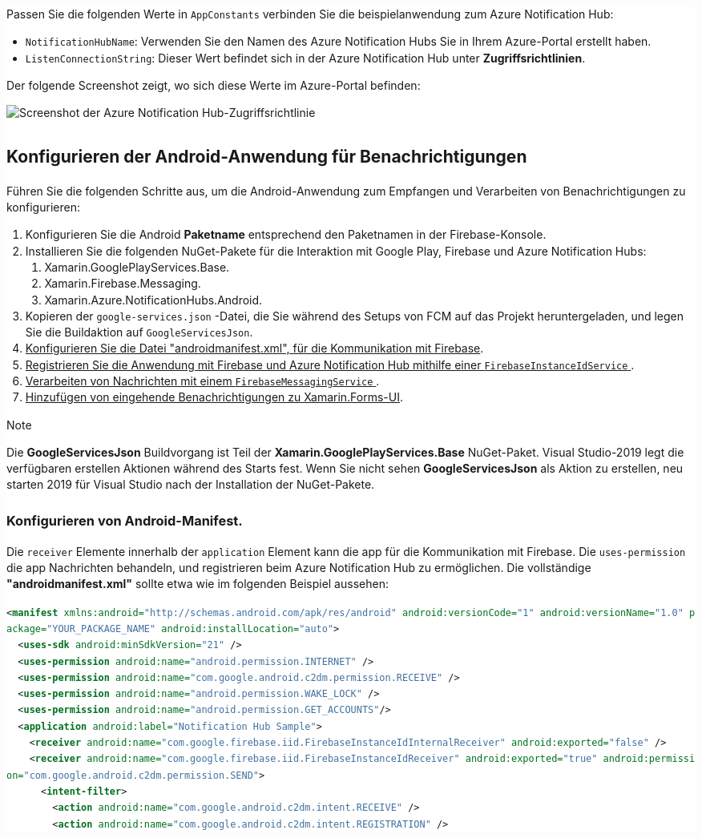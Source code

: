 Passen Sie die folgenden Werte in `AppConstants` verbinden Sie die beispielanwendung zum Azure Notification Hub:

* `NotificationHubName`: Verwenden Sie den Namen des Azure Notification Hubs Sie in Ihrem Azure-Portal erstellt haben.
* `ListenConnectionString`: Dieser Wert befindet sich in der Azure Notification Hub unter **Zugriffsrichtlinien**.

Der folgende Screenshot zeigt, wo sich diese Werte im Azure-Portal befinden:

![Screenshot der Azure Notification Hub-Zugriffsrichtlinie](azure-notification-hub-images/notification-hub-access-policy.png "Azure Notification Hub-Zugriffsrichtlinie")

## <a name="configure-the-android-application-for-notifications"></a>Konfigurieren der Android-Anwendung für Benachrichtigungen

Führen Sie die folgenden Schritte aus, um die Android-Anwendung zum Empfangen und Verarbeiten von Benachrichtigungen zu konfigurieren:

1. Konfigurieren Sie die Android **Paketname** entsprechend den Paketnamen in der Firebase-Konsole.
1. Installieren Sie die folgenden NuGet-Pakete für die Interaktion mit Google Play, Firebase und Azure Notification Hubs:
    1. Xamarin.GooglePlayServices.Base.
    1. Xamarin.Firebase.Messaging.
    1. Xamarin.Azure.NotificationHubs.Android.
1. Kopieren der `google-services.json` -Datei, die Sie während des Setups von FCM auf das Projekt heruntergeladen, und legen Sie die Buildaktion auf `GoogleServicesJson`.
1. [Konfigurieren Sie die Datei "androidmanifest.xml", für die Kommunikation mit Firebase](#configure-android-manifest).
1. [Registrieren Sie die Anwendung mit Firebase und Azure Notification Hub mithilfe einer `FirebaseInstanceIdService` ](#register-using-a-custom-firebaseinstanceidservice).
1. [Verarbeiten von Nachrichten mit einem `FirebaseMessagingService` ](#process-messages-with-a-firebasemessagingservice).
1. [Hinzufügen von eingehende Benachrichtigungen zu Xamarin.Forms-UI](#add-incoming-notifications-to-the-xamarinforms-ui).

> [!NOTE]
> Die **GoogleServicesJson** Buildvorgang ist Teil der **Xamarin.GooglePlayServices.Base** NuGet-Paket. Visual Studio-2019 legt die verfügbaren erstellen Aktionen während des Starts fest. Wenn Sie nicht sehen **GoogleServicesJson** als Aktion zu erstellen, neu starten 2019 für Visual Studio nach der Installation der NuGet-Pakete.

### <a name="configure-android-manifest"></a>Konfigurieren von Android-Manifest.

Die `receiver` Elemente innerhalb der `application` Element kann die app für die Kommunikation mit Firebase. Die `uses-permission` die app Nachrichten behandeln, und registrieren beim Azure Notification Hub zu ermöglichen. Die vollständige **"androidmanifest.xml"** sollte etwa wie im folgenden Beispiel aussehen:

```xml
<manifest xmlns:android="http://schemas.android.com/apk/res/android" android:versionCode="1" android:versionName="1.0" package="YOUR_PACKAGE_NAME" android:installLocation="auto">
  <uses-sdk android:minSdkVersion="21" />
  <uses-permission android:name="android.permission.INTERNET" />
  <uses-permission android:name="com.google.android.c2dm.permission.RECEIVE" />
  <uses-permission android:name="android.permission.WAKE_LOCK" />
  <uses-permission android:name="android.permission.GET_ACCOUNTS"/>
  <application android:label="Notification Hub Sample">
    <receiver android:name="com.google.firebase.iid.FirebaseInstanceIdInternalReceiver" android:exported="false" />
    <receiver android:name="com.google.firebase.iid.FirebaseInstanceIdReceiver" android:exported="true" android:permission="com.google.android.c2dm.permission.SEND">
      <intent-filter>
        <action android:name="com.google.android.c2dm.intent.RECEIVE" />
        <action android:name="com.google.android.c2dm.intent.REGISTRATION" />
```